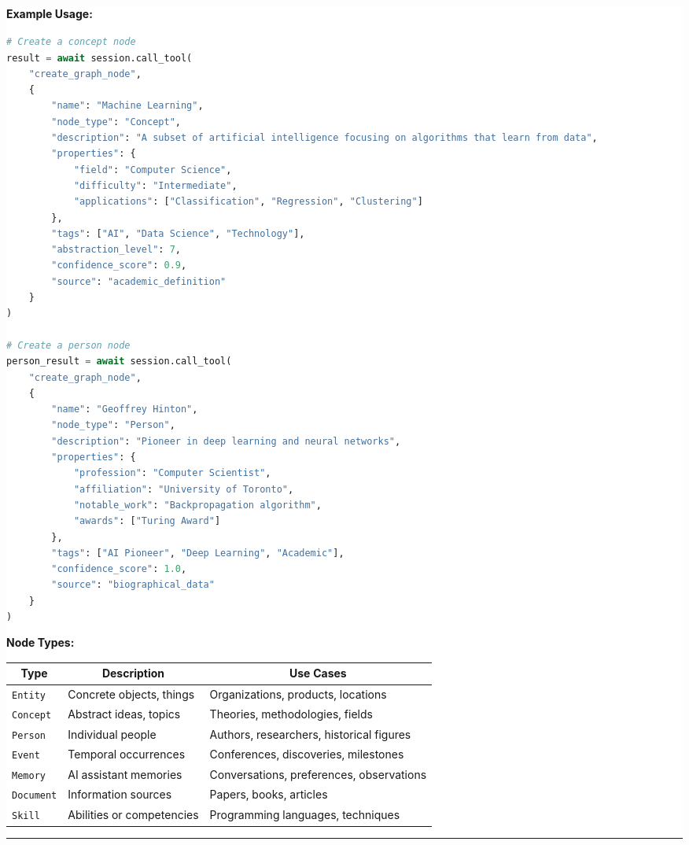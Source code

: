 **Example Usage:**

```python
# Create a concept node
result = await session.call_tool(
    "create_graph_node",
    {
        "name": "Machine Learning",
        "node_type": "Concept",
        "description": "A subset of artificial intelligence focusing on algorithms that learn from data",
        "properties": {
            "field": "Computer Science",
            "difficulty": "Intermediate",
            "applications": ["Classification", "Regression", "Clustering"]
        },
        "tags": ["AI", "Data Science", "Technology"],
        "abstraction_level": 7,
        "confidence_score": 0.9,
        "source": "academic_definition"
    }
)

# Create a person node
person_result = await session.call_tool(
    "create_graph_node",
    {
        "name": "Geoffrey Hinton",
        "node_type": "Person",
        "description": "Pioneer in deep learning and neural networks",
        "properties": {
            "profession": "Computer Scientist",
            "affiliation": "University of Toronto",
            "notable_work": "Backpropagation algorithm",
            "awards": ["Turing Award"]
        },
        "tags": ["AI Pioneer", "Deep Learning", "Academic"],
        "confidence_score": 1.0,
        "source": "biographical_data"
    }
)
```

**Node Types:**

| Type | Description | Use Cases |
|------|-------------|-----------|
| `Entity` | Concrete objects, things | Organizations, products, locations |
| `Concept` | Abstract ideas, topics | Theories, methodologies, fields |
| `Person` | Individual people | Authors, researchers, historical figures |
| `Event` | Temporal occurrences | Conferences, discoveries, milestones |
| `Memory` | AI assistant memories | Conversations, preferences, observations |
| `Document` | Information sources | Papers, books, articles |
| `Skill` | Abilities or competencies | Programming languages, techniques |

---